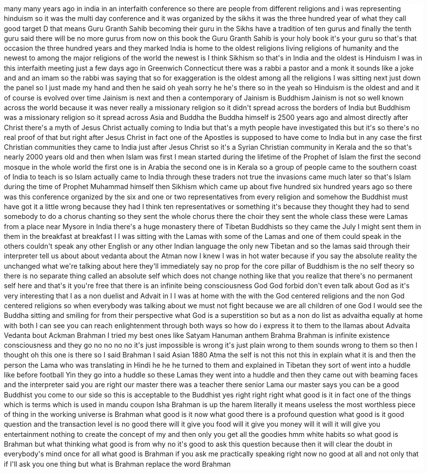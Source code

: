 many many years ago in india in an interfaith conference so there are people from different religions and i was representing hinduism so it was the multi day conference and it was organized by the sikhs it was the three hundred year of what they call good target D that means Guru Granth Sahib becoming their guru in the Sikhs have a tradition of ten gurus and finally the tenth guru said there will be no more gurus from now on this book the Guru Granth Sahib is your holy book it's your guru so that's that occasion the three hundred years and they marked India is home to the oldest religions living religions of humanity and the newest to among the major religions of the world the newest is I think Sikhism so that's in India and the oldest is Hinduism I was in this interfaith meeting just a few days ago in Greenwich Connecticut there was a rabbi a pastor and a monk it sounds like a joke and and an imam so the rabbi was saying that so for exaggeration is the oldest among all the religions I was sitting next just down the panel so I just made my hand and then he said oh yeah sorry he he's there so in the yeah so Hinduism is the oldest and and it of course is evolved over time Jainism is next and then a contemporary of Jainism is Buddhism Jainism is not so well known across the world because it was never really a missionary religion so it didn't spread across the borders of India but Buddhism was a missionary religion so it spread across Asia and Buddha the Buddha himself is 2500 years ago and almost directly after Christ there's a myth of Jesus Christ actually coming to India but that's a myth people have investigated this but it's so there's no real proof of that but right after Jesus Christ in fact one of the Apostles is supposed to have come to India but in any case the first Christian communities they came to India just after Jesus Christ so it's a Syrian Christian community in Kerala and the so that's nearly 2000 years old and then when Islam was first I mean started during the lifetime of the Prophet of Islam the first the second mosque in the whole world the first one is in Arabia the second one is in Kerala so a group of people came to the southern coast of India to teach is so Islam actually came to India through these traders not true the invasions came much later so that's Islam during the time of Prophet Muhammad himself then Sikhism which came up about five hundred six hundred years ago so there was this conference organized by the six and one or two representatives from every religion and somehow the Buddhist must have got it a little wrong because they had I think ten representatives or something it's because they thought they had to send somebody to do a chorus chanting so they sent the whole chorus there the choir they sent the whole class these were Lamas from a place near Mysore in India there's a huge monastery there of Tibetan Buddhists so they came the July I might sent them in them in the breakfast at breakfast I I was sitting with the Lamas with some of the Lamas and one of them could speak in the others couldn't speak any other English or any other Indian language the only new Tibetan and so the lamas said through their interpreter tell us about about vedanta about the Atman now I knew I was in hot water because if you say the absolute reality the unchanged what we're talking about here they'll immediately say no prop for the core pillar of Buddhism is the no self theory so there is no separate thing called an absolute self which does not change nothing like that you realize that there's no permanent self here and that's it you're free that there is an infinite being consciousness God God forbid don't even talk about God as it's very interesting that I as a non duelist and Advait in I I was at home with the with the God centered religions and the non God centered religions so when everybody was talking about we must not fight because we are all children of one God I would see the Buddha sitting and smiling for from their perspective what God is a superstition so but as a non do list as advaitha equally at home with both I can see you can reach enlightenment through both ways so how do i express it to them to the llamas about Advaita Vedanta bout Ackman Brahman I tried my best ones like Satyam Hanuman anthem Brahma Brahman is infinite existence consciousness and they go no no no no it's just impossible is wrong it's just plain wrong to them sounds wrong to them so then I thought oh this one is there so I said Brahman I said Asian 1880 Atma the self is not this not this in explain what it is and then the person the Lama who was translating in Hindi he he he turned to them and explained in Tibetan they sort of went into a huddle like before football Yin they go into a huddle so these Lamas they went into a huddle and then they came out with beaming faces and the interpreter said you are right our master there was a teacher there senior Lama our master says you can be a good Buddhist you come to our side so this is acceptable to the Buddhist yes right right right what good is it in fact one of the things which is terms which is used in mandu coupon Isha Brahman is up the harem literally it means useless the most worthless piece of thing in the working universe is Brahman what good is it now what good there is a profound question what good is it good question and the transaction level is no good there will it give you food will it give you money will it will it will give you entertainment nothing to create the concept of my and then only you get all the goodies hmm white habits so what good is Brahman but what thinking what good is from why no it's good to ask this question because then it will clear the doubt in everybody's mind once for all what good is Brahman if you ask me practically speaking right now no good at all and not only that if I'll ask you one thing but what is Brahman replace the word Brahman